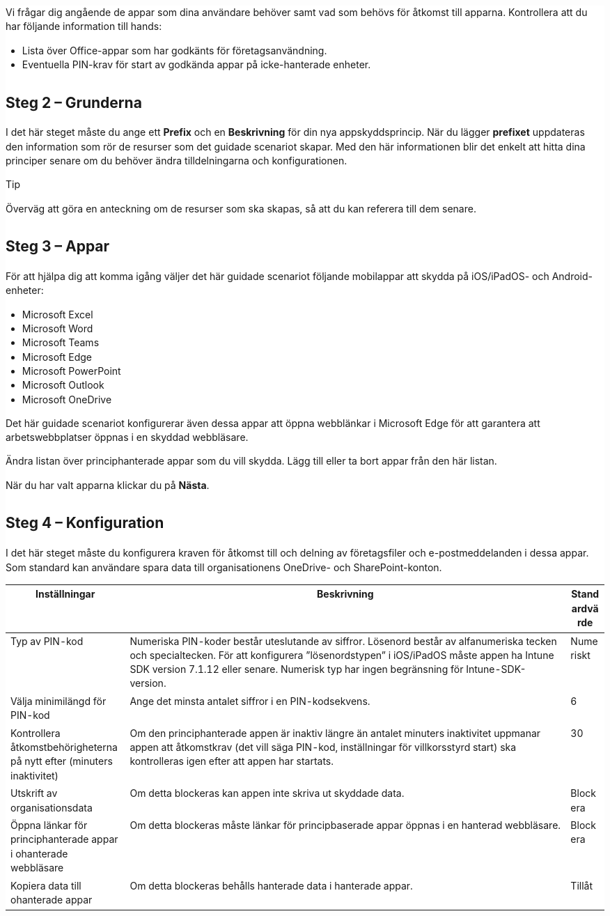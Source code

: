 Vi frågar dig angående de appar som dina användare behöver samt vad som behövs för åtkomst till apparna. Kontrollera att du har följande information till hands:

- Lista över Office-appar som har godkänts för företagsanvändning.
- Eventuella PIN-krav för start av godkända appar på icke-hanterade enheter.

## <a name="step-2---basics"></a>Steg 2 – Grunderna

I det här steget måste du ange ett **Prefix** och en **Beskrivning** för din nya appskyddsprincip. När du lägger **prefixet** uppdateras den information som rör de resurser som det guidade scenariot skapar. Med den här informationen blir det enkelt att hitta dina principer senare om du behöver ändra tilldelningarna och konfigurationen.

> [!TIP]
> Överväg att göra en anteckning om de resurser som ska skapas, så att du kan referera till dem senare.

## <a name="step-3---apps"></a>Steg 3 – Appar

För att hjälpa dig att komma igång väljer det här guidade scenariot följande mobilappar att skydda på iOS/iPadOS- och Android-enheter:

- Microsoft Excel
- Microsoft Word
- Microsoft Teams
- Microsoft Edge
- Microsoft PowerPoint
- Microsoft Outlook
- Microsoft OneDrive

Det här guidade scenariot konfigurerar även dessa appar att öppna webblänkar i Microsoft Edge för att garantera att arbetswebbplatser öppnas i en skyddad webbläsare.

Ändra listan över principhanterade appar som du vill skydda. Lägg till eller ta bort appar från den här listan.

När du har valt apparna klickar du på **Nästa**.

## <a name="step-4---configuration"></a>Steg 4 – Konfiguration

I det här steget måste du konfigurera kraven för åtkomst till och delning av företagsfiler och e-postmeddelanden i dessa appar. Som standard kan användare spara data till organisationens OneDrive- och SharePoint-konton.

| Inställningar | Beskrivning | Standardvärde |
|---------------------------------------------------------------|-------------------------------------------------------------------------------------------------------------------------------------------------------------------------------------------------------------------------------------------------------------------------------------|---------------|
| Typ av PIN-kod | Numeriska PIN-koder består uteslutande av siffror. Lösenord består av alfanumeriska tecken och specialtecken.  För att konfigurera ”lösenordstypen” i iOS/iPadOS måste appen ha Intune SDK version 7.1.12 eller senare. Numerisk typ har ingen begränsning för Intune-SDK-version. | Numeriskt |
| Välja minimilängd för PIN-kod | Ange det minsta antalet siffror i en PIN-kodsekvens. | 6 |
| Kontrollera åtkomstbehörigheterna på nytt efter (minuters inaktivitet) | Om den principhanterade appen är inaktiv längre än antalet minuters inaktivitet uppmanar appen att åtkomstkrav (det vill säga PIN-kod, inställningar för villkorsstyrd start) ska kontrolleras igen efter att appen har startats. | 30 |
| Utskrift av organisationsdata | Om detta blockeras kan appen inte skriva ut skyddade data. | Blockera |
| Öppna länkar för principhanterade appar i ohanterade webbläsare | Om detta blockeras måste länkar för principbaserade appar öppnas i en hanterad webbläsare. | Blockera |
| Kopiera data till ohanterade appar | Om detta blockeras behålls hanterade data i hanterade appar. | Tillåt |
